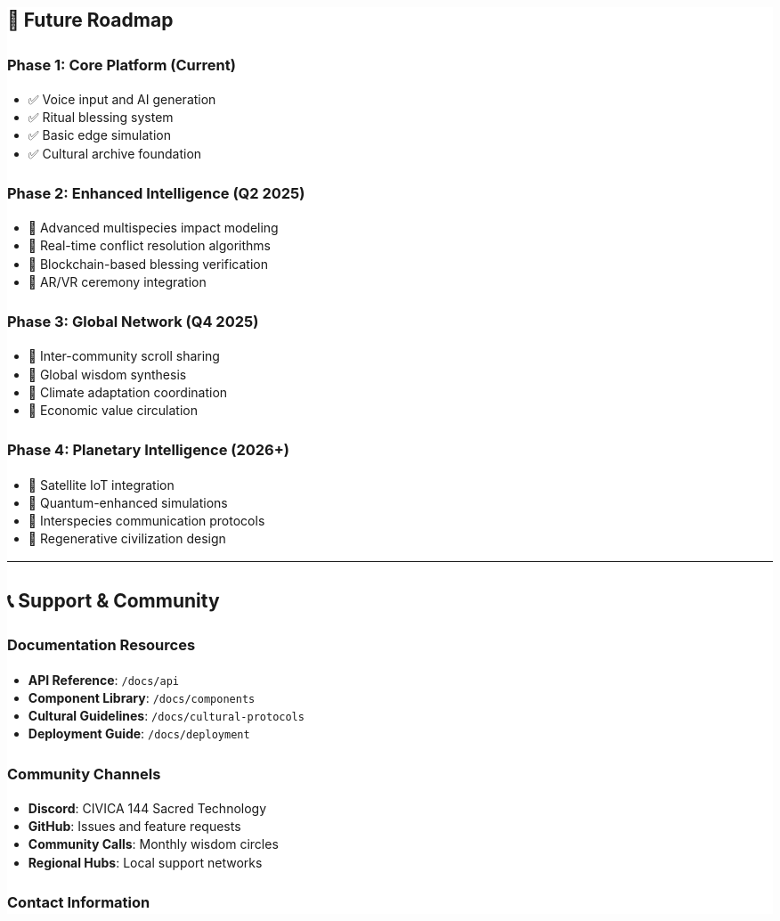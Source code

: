 
## 🔮 Future Roadmap

### Phase 1: Core Platform (Current)

- ✅ Voice input and AI generation
- ✅ Ritual blessing system
- ✅ Basic edge simulation
- ✅ Cultural archive foundation

### Phase 2: Enhanced Intelligence (Q2 2025)

- 🔄 Advanced multispecies impact modeling
- 🔄 Real-time conflict resolution algorithms
- 🔄 Blockchain-based blessing verification
- 🔄 AR/VR ceremony integration

### Phase 3: Global Network (Q4 2025)

- 🔮 Inter-community scroll sharing
- 🔮 Global wisdom synthesis
- 🔮 Climate adaptation coordination
- 🔮 Economic value circulation

### Phase 4: Planetary Intelligence (2026+)

- 🔮 Satellite IoT integration
- 🔮 Quantum-enhanced simulations
- 🔮 Interspecies communication protocols
- 🔮 Regenerative civilization design

---

## 📞 Support & Community

### Documentation Resources

- **API Reference**: `/docs/api`
- **Component Library**: `/docs/components`
- **Cultural Guidelines**: `/docs/cultural-protocols`
- **Deployment Guide**: `/docs/deployment`

### Community Channels

- **Discord**: CIVICA 144 Sacred Technology
- **GitHub**: Issues and feature requests
- **Community Calls**: Monthly wisdom circles
- **Regional Hubs**: Local support networks

### Contact Information
